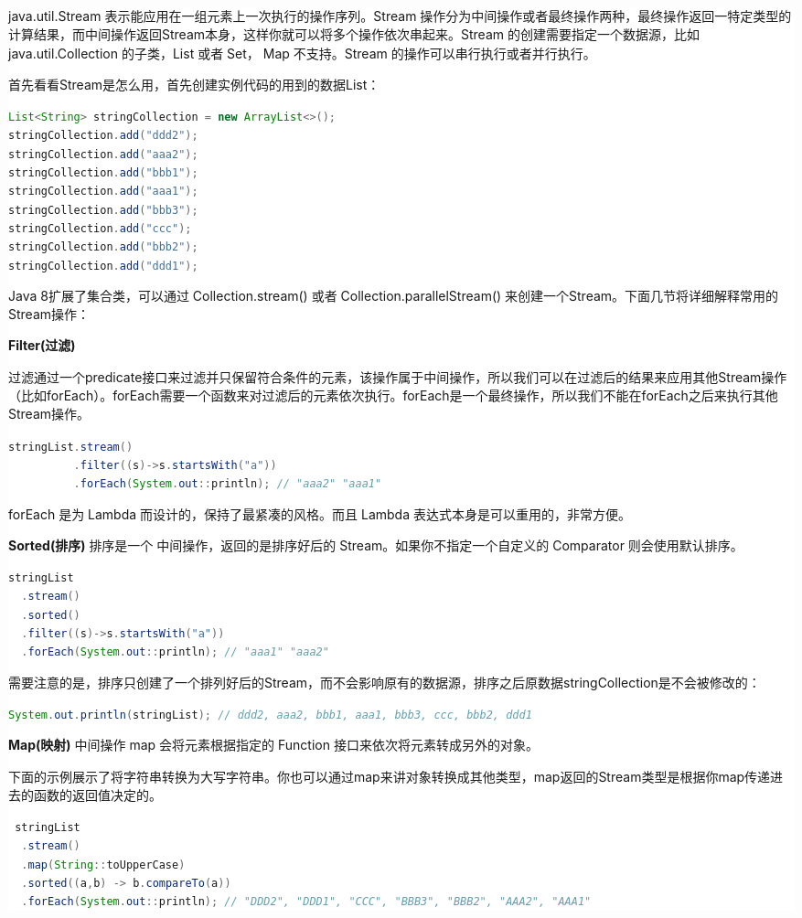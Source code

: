 java.util.Stream 表示能应用在一组元素上一次执行的操作序列。Stream 操作分为中间操作或者最终操作两种，最终操作返回一特定类型的计算结果，而中间操作返回Stream本身，这样你就可以将多个操作依次串起来。Stream 的创建需要指定一个数据源，比如 java.util.Collection 的子类，List 或者 Set， Map 不支持。Stream 的操作可以串行执行或者并行执行。

首先看看Stream是怎么用，首先创建实例代码的用到的数据List：

```java
List<String> stringCollection = new ArrayList<>();
stringCollection.add("ddd2");
stringCollection.add("aaa2");
stringCollection.add("bbb1");
stringCollection.add("aaa1");
stringCollection.add("bbb3");
stringCollection.add("ccc");
stringCollection.add("bbb2");
stringCollection.add("ddd1");
```
Java 8扩展了集合类，可以通过 Collection.stream() 或者 Collection.parallelStream() 来创建一个Stream。下面几节将详细解释常用的Stream操作：

**Filter(过滤)**

过滤通过一个predicate接口来过滤并只保留符合条件的元素，该操作属于中间操作，所以我们可以在过滤后的结果来应用其他Stream操作（比如forEach）。forEach需要一个函数来对过滤后的元素依次执行。forEach是一个最终操作，所以我们不能在forEach之后来执行其他Stream操作。
```java
stringList.stream()
          .filter((s)->s.startsWith("a"))
          .forEach(System.out::println); // "aaa2" "aaa1"
```
forEach 是为 Lambda 而设计的，保持了最紧凑的风格。而且 Lambda 表达式本身是可以重用的，非常方便。

**Sorted(排序)**
排序是一个 中间操作，返回的是排序好后的 Stream。如果你不指定一个自定义的 Comparator 则会使用默认排序。
```java
stringList
  .stream()
  .sorted()
  .filter((s)->s.startsWith("a"))
  .forEach(System.out::println); // "aaa1" "aaa2"
```
需要注意的是，排序只创建了一个排列好后的Stream，而不会影响原有的数据源，排序之后原数据stringCollection是不会被修改的：
```java
System.out.println(stringList); // ddd2, aaa2, bbb1, aaa1, bbb3, ccc, bbb2, ddd1
```

**Map(映射)**
中间操作 map 会将元素根据指定的 Function 接口来依次将元素转成另外的对象。

下面的示例展示了将字符串转换为大写字符串。你也可以通过map来讲对象转换成其他类型，map返回的Stream类型是根据你map传递进去的函数的返回值决定的。

```java
 stringList
  .stream()
  .map(String::toUpperCase)
  .sorted((a,b) -> b.compareTo(a))
  .forEach(System.out::println); // "DDD2", "DDD1", "CCC", "BBB3", "BBB2", "AAA2", "AAA1"
```
